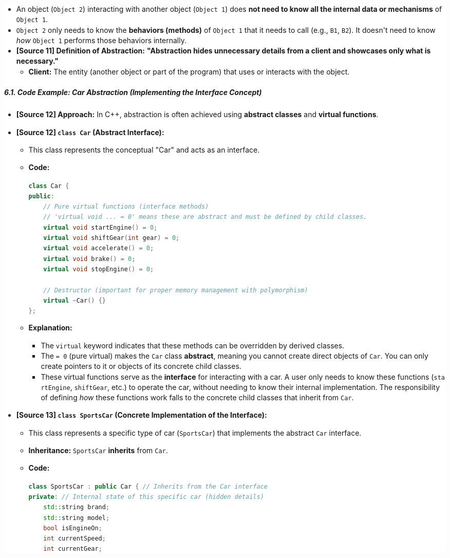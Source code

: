   - An object (`Object 2`) interacting with another object (`Object 1`) does **not need to know all the internal data or mechanisms** of `Object 1`.
  - `Object 2` only needs to know the **behaviors (methods)** of `Object 1` that it needs to call (e.g., `B1`, `B2`). It doesn't need to know _how_ `Object 1` performs those behaviors internally.
  - **[Source 11] Definition of Abstraction:** **"Abstraction hides unnecessary details from a client and showcases only what is necessary."**
    - **Client:** The entity (another object or part of the program) that uses or interacts with the object.

##### **6.1. Code Example: Car Abstraction (Implementing the Interface Concept)**

- **[Source 12] Approach:** In C++, abstraction is often achieved using **abstract classes** and **virtual functions**.
- **[Source 12] `class Car` (Abstract Interface):**

  - This class represents the conceptual "Car" and acts as an interface.
  - **Code:**

    ```cpp
    class Car {
    public:
        // Pure virtual functions (interface methods)
        // 'virtual void ... = 0' means these are abstract and must be defined by child classes.
        virtual void startEngine() = 0;
        virtual void shiftGear(int gear) = 0;
        virtual void accelerate() = 0;
        virtual void brake() = 0;
        virtual void stopEngine() = 0;

        // Destructor (important for proper memory management with polymorphism)
        virtual ~Car() {}
    };
    ```

  - **Explanation:**
    - The `virtual` keyword indicates that these methods can be overridden by derived classes.
    - The `= 0` (pure virtual) makes the `Car` class **abstract**, meaning you cannot create direct objects of `Car`. You can only create pointers to it or objects of its concrete child classes.
    - These virtual functions serve as the **interface** for interacting with a car. A user only needs to know these functions (`startEngine`, `shiftGear`, etc.) to operate the car, without needing to know their internal implementation. The responsibility of defining _how_ these functions work falls to the concrete child classes that inherit from `Car`.

- **[Source 13] `class SportsCar` (Concrete Implementation of the Interface):**

  - This class represents a specific type of car (`SportsCar`) that implements the abstract `Car` interface.
  - **Inheritance:** `SportsCar` **inherits** from `Car`.
  - **Code:**

    ```cpp
    class SportsCar : public Car { // Inherits from the Car interface
    private: // Internal state of this specific car (hidden details)
        std::string brand;
        std::string model;
        bool isEngineOn;
        int currentSpeed;
        int currentGear;

